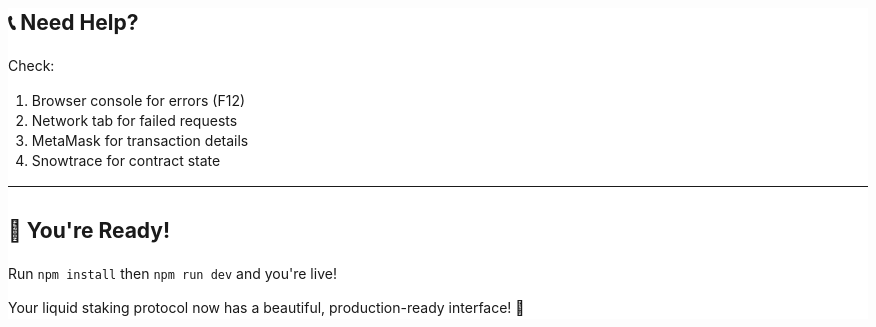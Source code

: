 
## 📞 Need Help?

Check:
1. Browser console for errors (F12)
2. Network tab for failed requests
3. MetaMask for transaction details
4. Snowtrace for contract state

---

## 🎉 You're Ready!

Run `npm install` then `npm run dev` and you're live!

Your liquid staking protocol now has a beautiful, production-ready interface! 🚀
